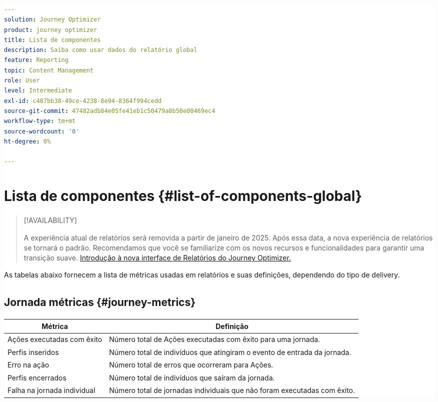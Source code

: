 ```yaml
---
solution: Journey Optimizer
product: journey optimizer
title: Lista de componentes
description: Saiba como usar dados do relatório global
feature: Reporting
topic: Content Management
role: User
level: Intermediate
exl-id: c487bb38-49ce-4238-8e94-8364f994cedd
source-git-commit: 47482adb84e05fe41eb1c50479a8b50e00469ec4
workflow-type: tm+mt
source-wordcount: '0'
ht-degree: 0%

---
```


# Lista de componentes {#list-of-components-global}

>[!AVAILABILITY]
>
>A experiência atual de relatórios será removida a partir de janeiro de 2025. Após essa data, a nova experiência de relatórios se tornará o padrão. Recomendamos que você se familiarize com os novos recursos e funcionalidades para garantir uma transição suave. [Introdução à nova interface de Relatórios do Journey Optimizer.](report-gs-cja.md)

As tabelas abaixo fornecem a lista de métricas usadas em relatórios e suas definições, dependendo do tipo de delivery.

## Jornada métricas {#journey-metrics}

<table> 
 <thead> 
  <tr> 
   <th> Métrica<br/> </th> 
   <th> Definição<br/> </th> 
</tr>
 </thead> 
 <tbody> 
  <tr> 
   <td>Ações executadas com êxito<br/> </td> 
   <td> Número total de Ações executadas com êxito para uma jornada.<br/> </td> 
</tr> 
  <tr> 
   <td> Perfis inseridos<br/> </td> 
   <td> Número total de indivíduos que atingiram o evento de entrada da jornada.<br/> </td> 
</tr>
  <tr> 
   <td> Erro na ação<br/> </td> 
   <td>Número total de erros que ocorreram para Ações.<br/> </td> 
</tr> 
  <tr> 
   <td> Perfis encerrados<br/> </td> 
   <td> Número total de indivíduos que saíram da jornada.<br/> </td> 
</tr> 
  <tr> 
   <td> Falha na jornada individual<br/> </td> 
   <td> Número total de jornadas individuais que não foram executadas com êxito.<br/> </td> 
</tr> 
 </tbody> 
</table>
